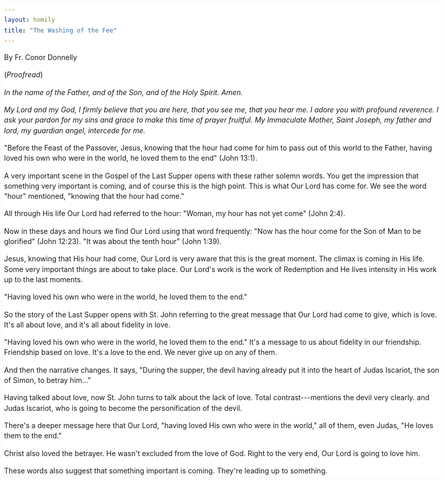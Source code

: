 ```yaml
---
layout: homily
title: "The Washing of the Fee"
---
```


By Fr. Conor Donnelly

(*Proofread*)

*In the name of the Father, and of the Son, and of the Holy Spirit. Amen.*

*My Lord and my God, I firmly believe that you are here, that you see me, that you hear me. I adore you with profound reverence. I ask your pardon for my sins and grace to make this time of prayer fruitful. My Immaculate Mother, Saint Joseph, my father and lord, my guardian angel, intercede for me.*

"Before the Feast of the Passover, Jesus, knowing that the hour had come for him to pass out of this world to the Father, having loved his own who were in the world, he loved them to the end" (John 13:1).

A very important scene in the Gospel of the Last Supper opens with these rather solemn words. You get the impression that something very important is coming, and of course this is the high point. This is what Our Lord has come for. We see the word "hour" mentioned, "knowing that the hour had come."

All through His life Our Lord had referred to the hour: "Woman, my hour has not yet come" (John 2:4).

Now in these days and hours we find Our Lord using that word frequently: "Now has the hour come for the Son of Man to be glorified" (John 12:23). "It was about the tenth hour" (John 1:39).

Jesus, knowing that His hour had come, Our Lord is very aware that this is the great moment. The climax is coming in His life. Some very important things are about to take place. Our Lord\'s work is the work of Redemption and He lives intensity in His work up to the last moments.

"Having loved his own who were in the world, he loved them to the end."

So the story of the Last Supper opens with St. John referring to the great message that Our Lord had come to give, which is love. It\'s all about love, and it\'s all about fidelity in love.

"Having loved his own who were in the world, he loved them to the end." It\'s a message to us about fidelity in our friendship. Friendship based on love. It\'s a love to the end. We never give up on any of them.

And then the narrative changes. It says, "During the supper, the devil having already put it into the heart of Judas Iscariot, the son of Simon, to betray him\..."

Having talked about love, now St. John turns to talk about the lack of love. Total contrast---mentions the devil very clearly. and Judas Iscariot, who is going to become the personification of the devil.

There\'s a deeper message here that Our Lord, "having loved His own who were in the world," all of them, even Judas, "He loves them to the end."

Christ also loved the betrayer. He wasn\'t excluded from the love of God. Right to the very end, Our Lord is going to love him.

These words also suggest that something important is coming. They\'re leading up to something.
